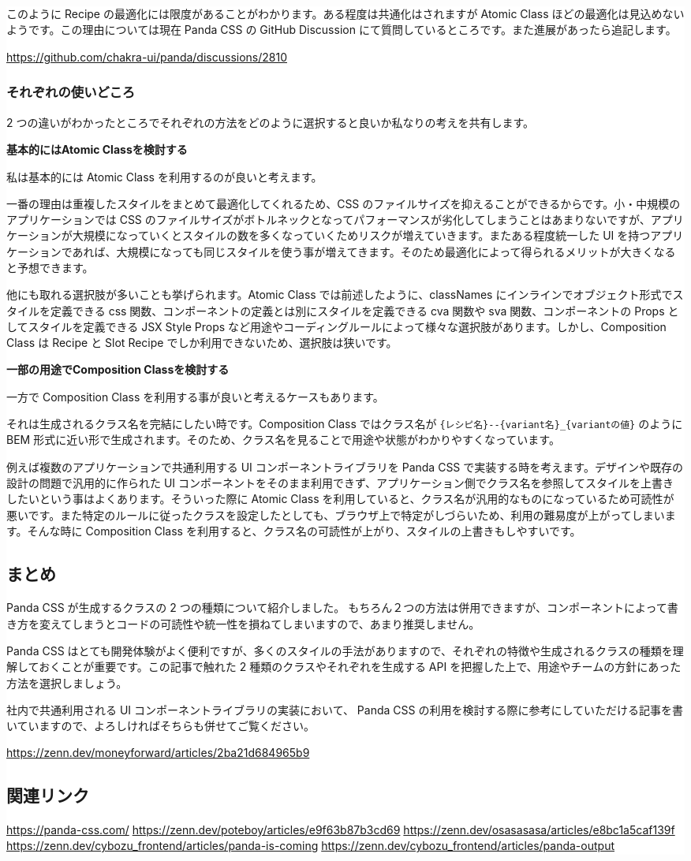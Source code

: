 このように Recipe の最適化には限度があることがわかります。ある程度は共通化はされますが Atomic Class ほどの最適化は見込めないようです。この理由については現在 Panda CSS の GitHub Discussion にて質問しているところです。また進展があったら追記します。

https://github.com/chakra-ui/panda/discussions/2810

### それぞれの使いどころ

2 つの違いがわかったところでそれぞれの方法をどのように選択すると良いか私なりの考えを共有します。

**基本的にはAtomic Classを検討する**

私は基本的には Atomic Class を利用するのが良いと考えます。

一番の理由は重複したスタイルをまとめて最適化してくれるため、CSS のファイルサイズを抑えることができるからです。小・中規模のアプリケーションでは CSS のファイルサイズがボトルネックとなってパフォーマンスが劣化してしまうことはあまりないですが、アプリケーションが大規模になっていくとスタイルの数を多くなっていくためリスクが増えていきます。またある程度統一した UI を持つアプリケーションであれば、大規模になっても同じスタイルを使う事が増えてきます。そのため最適化によって得られるメリットが大きくなると予想できます。

他にも取れる選択肢が多いことも挙げられます。Atomic Class では前述したように、classNames にインラインでオブジェクト形式でスタイルを定義できる css 関数、コンポーネントの定義とは別にスタイルを定義できる cva 関数や sva 関数、コンポーネントの Props としてスタイルを定義できる JSX Style Props など用途やコーディングルールによって様々な選択肢があります。しかし、Composition Class は Recipe と Slot Recipe でしか利用できないため、選択肢は狭いです。

**一部の用途でComposition Classを検討する**

一方で Composition Class を利用する事が良いと考えるケースもあります。

それは生成されるクラス名を完結にしたい時です。Composition Class ではクラス名が `{レシピ名}--{variant名}_{variantの値}` のように BEM 形式に近い形で生成されます。そのため、クラス名を見ることで用途や状態がわかりやすくなっています。

例えば複数のアプリケーションで共通利用する UI コンポーネントライブラリを Panda CSS で実装する時を考えます。デザインや既存の設計の問題で汎用的に作られた UI コンポーネントをそのまま利用できず、アプリケーション側でクラス名を参照してスタイルを上書きしたいという事はよくあります。そういった際に Atomic Class を利用していると、クラス名が汎用的なものになっているため可読性が悪いです。また特定のルールに従ったクラスを設定したとしても、ブラウザ上で特定がしづらいため、利用の難易度が上がってしまいます。そんな時に Composition Class を利用すると、クラス名の可読性が上がり、スタイルの上書きもしやすいです。

## まとめ

Panda CSS が生成するクラスの 2 つの種類について紹介しました。
もちろん２つの方法は併用できますが、コンポーネントによって書き方を変えてしまうとコードの可読性や統一性を損ねてしまいますので、あまり推奨しません。

Panda CSS はとても開発体験がよく便利ですが、多くのスタイルの手法がありますので、それぞれの特徴や生成されるクラスの種類を理解しておくことが重要です。この記事で触れた 2 種類のクラスやそれぞれを生成する API を把握した上で、用途やチームの方針にあった方法を選択しましょう。

社内で共通利用される UI コンポーネントライブラリの実装において、 Panda CSS の利用を検討する際に参考にしていただける記事を書いていますので、よろしければそちらも併せてご覧ください。

https://zenn.dev/moneyforward/articles/2ba21d684965b9

## 関連リンク

https://panda-css.com/
https://zenn.dev/poteboy/articles/e9f63b87b3cd69
https://zenn.dev/osasasasa/articles/e8bc1a5caf139f
https://zenn.dev/cybozu_frontend/articles/panda-is-coming
https://zenn.dev/cybozu_frontend/articles/panda-output
